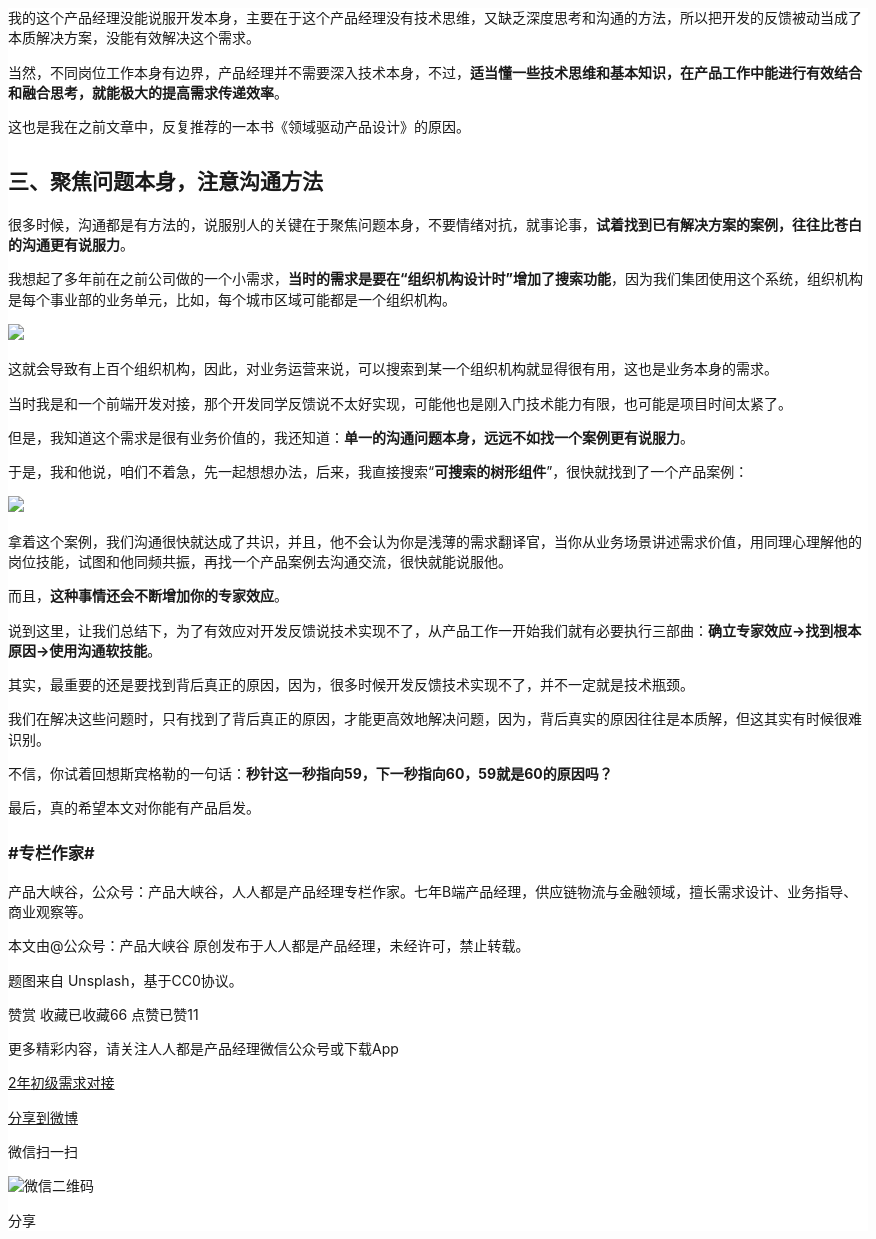 我的这个产品经理没能说服开发本身，主要在于这个产品经理没有技术思维，又缺乏深度思考和沟通的方法，所以把开发的反馈被动当成了本质解决方案，没能有效解决这个需求。

当然，不同岗位工作本身有边界，产品经理并不需要深入技术本身，不过，**适当懂一些技术思维和基本知识，在产品工作中能进行有效结合和融合思考，就能极大的提高需求传递效率**。

这也是我在之前文章中，反复推荐的一本书《领域驱动产品设计》的原因。

## 三、聚焦问题本身，注意沟通方法

很多时候，沟通都是有方法的，说服别人的关键在于聚焦问题本身，不要情绪对抗，就事论事，**试着找到已有解决方案的案例，往往比苍白的沟通更有说服力**。

我想起了多年前在之前公司做的一个小需求，**当时的需求是要在“组织机构设计时”增加了搜索功能**，因为我们集团使用这个系统，组织机构是每个事业部的业务单元，比如，每个城市区域可能都是一个组织机构。

![](https://image.woshipm.com/wp-files/2022/08/ptoAbKvz9pm6XbU4T2lE.jpg)

这就会导致有上百个组织机构，因此，对业务运营来说，可以搜索到某一个组织机构就显得很有用，这也是业务本身的需求。

当时我是和一个前端开发对接，那个开发同学反馈说不太好实现，可能他也是刚入门技术能力有限，也可能是项目时间太紧了。

但是，我知道这个需求是很有业务价值的，我还知道：**单一的沟通问题本身，远远不如找一个案例更有说服力**。

于是，我和他说，咱们不着急，先一起想想办法，后来，我直接搜索“**可搜索的树形组件**”，很快就找到了一个产品案例：

![](https://image.woshipm.com/wp-files/2022/08/pUIcohBHqsn1j1jpfgwJ.png)

拿着这个案例，我们沟通很快就达成了共识，并且，他不会认为你是浅薄的需求翻译官，当你从业务场景讲述需求价值，用同理心理解他的岗位技能，试图和他同频共振，再找一个产品案例去沟通交流，很快就能说服他。

而且，**这种事情还会不断增加你的专家效应**。

说到这里，让我们总结下，为了有效应对开发反馈说技术实现不了，从产品工作一开始我们就有必要执行三部曲：**确立专家效应→找到根本原因→使用沟通软技能**。

其实，最重要的还是要找到背后真正的原因，因为，很多时候开发反馈技术实现不了，并不一定就是技术瓶颈。

我们在解决这些问题时，只有找到了背后真正的原因，才能更高效地解决问题，因为，背后真实的原因往往是本质解，但这其实有时候很难识别。

不信，你试着回想斯宾格勒的一句话：**秒针这一秒指向59，下一秒指向60，59就是60的原因吗？**

最后，真的希望本文对你能有产品启发。

### #专栏作家#

产品大峡谷，公众号：产品大峡谷，人人都是产品经理专栏作家。七年B端产品经理，供应链物流与金融领域，擅长需求设计、业务指导、商业观察等。

本文由@公众号：产品大峡谷 原创发布于人人都是产品经理，未经许可，禁止转载。

题图来自 Unsplash，基于CC0协议。

赞赏 收藏已收藏66 点赞已赞11

更多精彩内容，请关注人人都是产品经理微信公众号或下载App

[2年](https://www.woshipm.com/tag/2%e5%b9%b4)[初级](https://www.woshipm.com/tag/%e5%88%9d%e7%ba%a7)[需求对接](https://www.woshipm.com/tag/%e9%9c%80%e6%b1%82%e5%af%b9%e6%8e%a5)

[分享到微博](https://service.weibo.com/share/share.php?appkey=2775287854&title=开发说这个需求做不了，你会如何应对？&url=https://www.woshipm.com/pmd/5567658.html&pic=https://image.woshipm.com/wp-files/2022/08/IZnJvJGv6ePyugybyziQ.jpg)

微信扫一扫

![微信二维码](https://api.pwmqr.com/qrcode/create/?url=https://www.woshipm.com/pmd/5567658.html)

分享
